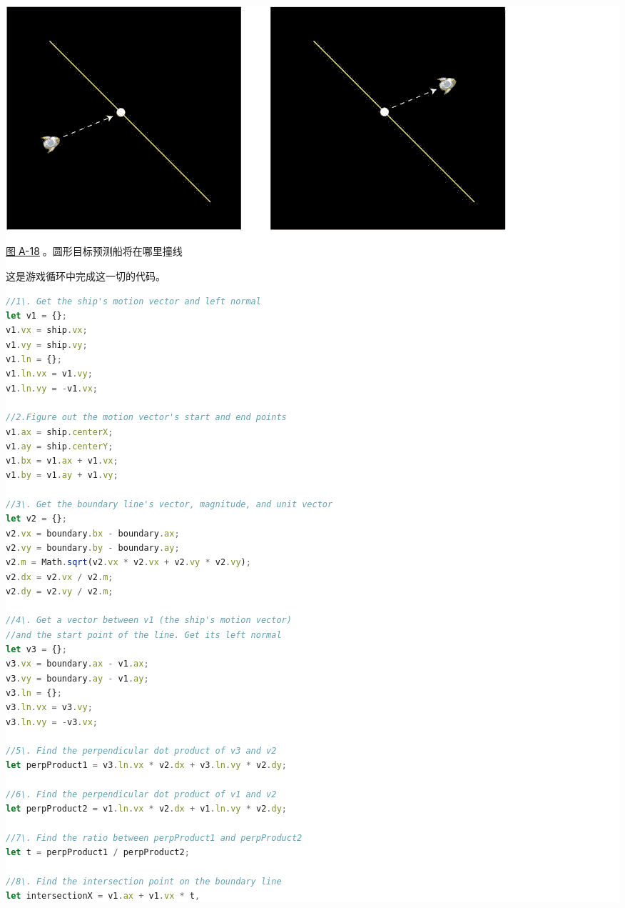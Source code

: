 ![9781430258001_AppA-18.jpg](img/image00664.jpeg)

[图 A-18](#_Fig18) 。圆形目标预测船将在哪里撞线

这是游戏循环中完成这一切的代码。

```js
//1\. Get the ship's motion vector and left normal
let v1 = {};
v1.vx = ship.vx;
v1.vy = ship.vy;
v1.ln = {};
v1.ln.vx = v1.vy;
v1.ln.vy = -v1.vx;

//2.Figure out the motion vector's start and end points
v1.ax = ship.centerX;
v1.ay = ship.centerY;
v1.bx = v1.ax + v1.vx;
v1.by = v1.ay + v1.vy;

//3\. Get the boundary line's vector, magnitude, and unit vector
let v2 = {};
v2.vx = boundary.bx - boundary.ax;
v2.vy = boundary.by - boundary.ay;
v2.m = Math.sqrt(v2.vx * v2.vx + v2.vy * v2.vy);
v2.dx = v2.vx / v2.m;
v2.dy = v2.vy / v2.m;

//4\. Get a vector between v1 (the ship's motion vector)
//and the start point of the line. Get its left normal
let v3 = {};
v3.vx = boundary.ax - v1.ax;
v3.vy = boundary.ay - v1.ay;
v3.ln = {};
v3.ln.vx = v3.vy;
v3.ln.vy = -v3.vx;

//5\. Find the perpendicular dot product of v3 and v2
let perpProduct1 = v3.ln.vx * v2.dx + v3.ln.vy * v2.dy;

//6\. Find the perpendicular dot product of v1 and v2
let perpProduct2 = v1.ln.vx * v2.dx + v1.ln.vy * v2.dy;

//7\. Find the ratio between perpProduct1 and perpProduct2
let t = perpProduct1 / perpProduct2;

//8\. Find the intersection point on the boundary line
let intersectionX = v1.ax + v1.vx * t,
```